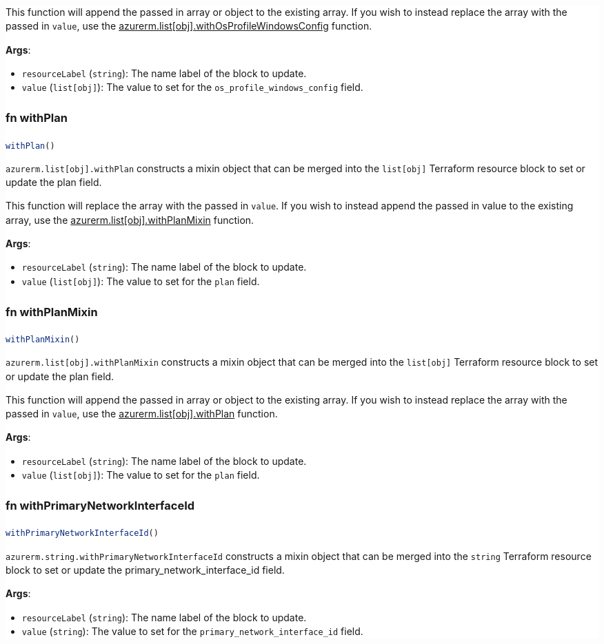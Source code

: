 This function will append the passed in array or object to the existing array. If you wish
to instead replace the array with the passed in `value`, use the [azurerm.list[obj].withOsProfileWindowsConfig](TODO)
function.


**Args**:
  - `resourceLabel` (`string`): The name label of the block to update.
  - `value` (`list[obj]`): The value to set for the `os_profile_windows_config` field.


### fn withPlan

```ts
withPlan()
```

`azurerm.list[obj].withPlan` constructs a mixin object that can be merged into the `list[obj]`
Terraform resource block to set or update the plan field.

This function will replace the array with the passed in `value`. If you wish to instead append the
passed in value to the existing array, use the [azurerm.list[obj].withPlanMixin](TODO) function.


**Args**:
  - `resourceLabel` (`string`): The name label of the block to update.
  - `value` (`list[obj]`): The value to set for the `plan` field.


### fn withPlanMixin

```ts
withPlanMixin()
```

`azurerm.list[obj].withPlanMixin` constructs a mixin object that can be merged into the `list[obj]`
Terraform resource block to set or update the plan field.

This function will append the passed in array or object to the existing array. If you wish
to instead replace the array with the passed in `value`, use the [azurerm.list[obj].withPlan](TODO)
function.


**Args**:
  - `resourceLabel` (`string`): The name label of the block to update.
  - `value` (`list[obj]`): The value to set for the `plan` field.


### fn withPrimaryNetworkInterfaceId

```ts
withPrimaryNetworkInterfaceId()
```

`azurerm.string.withPrimaryNetworkInterfaceId` constructs a mixin object that can be merged into the `string`
Terraform resource block to set or update the primary_network_interface_id field.



**Args**:
  - `resourceLabel` (`string`): The name label of the block to update.
  - `value` (`string`): The value to set for the `primary_network_interface_id` field.

